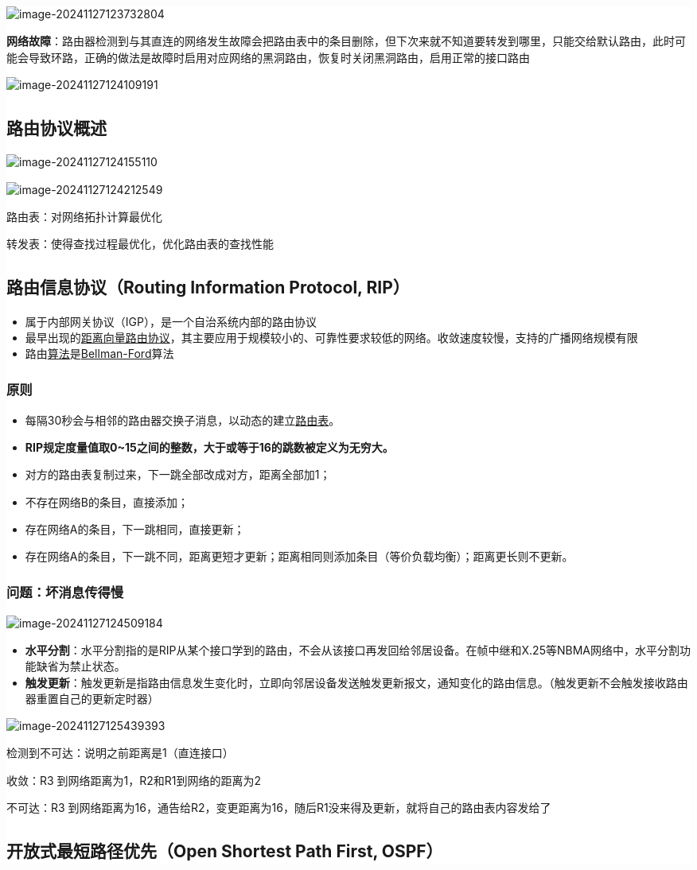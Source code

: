 ![image-20241127123732804](https://pub-9e727eae11e040a4aa2b1feedc2608d2.r2.dev/PicGo/image-20241127123732804.png)

**网络故障**：路由器检测到与其直连的网络发生故障会把路由表中的条目删除，但下次来就不知道要转发到哪里，只能交给默认路由，此时可能会导致环路，正确的做法是故障时启用对应网络的黑洞路由，恢复时关闭黑洞路由，启用正常的接口路由	

![image-20241127124109191](https://pub-9e727eae11e040a4aa2b1feedc2608d2.r2.dev/PicGo/image-20241127124109191.png)

## 路由协议概述

![image-20241127124155110](https://pub-9e727eae11e040a4aa2b1feedc2608d2.r2.dev/PicGo/image-20241127124155110.png)

![image-20241127124212549](https://pub-9e727eae11e040a4aa2b1feedc2608d2.r2.dev/PicGo/image-20241127124212549.png)

路由表：对网络拓扑计算最优化

转发表：使得查找过程最优化，优化路由表的查找性能

## 路由信息协议（Routing Information Protocol, RIP）

- 属于内部网关协议（IGP），是一个自治系统内部的路由协议
- 最早出现的[距离向量路由协议](https://zh.wikipedia.org/wiki/距離向量路由協定)，其主要应用于规模较小的、可靠性要求较低的网络。收敛速度较慢，支持的广播网络规模有限
- 路由[算法](https://zh.wikipedia.org/wiki/算法)是[Bellman-Ford](https://zh.wikipedia.org/wiki/Bellman-Ford)算法

### 原则

- 每隔30秒会与相邻的路由器交换子消息，以动态的建立[路由表](https://zh.wikipedia.org/wiki/路由表)。

- **RIP规定度量值取0~15之间的整数，大于或等于16的跳数被定义为无穷大。**
- 对方的路由表复制过来，下一跳全部改成对方，距离全部加1；

- 不存在网络B的条目，直接添加；

- 存在网络A的条目，下一跳相同，直接更新；

- 存在网络A的条目，下一跳不同，距离更短才更新；距离相同则添加条目（等价负载均衡）；距离更长则不更新。

### 问题：坏消息传得慢

![image-20241127124509184](https://pub-9e727eae11e040a4aa2b1feedc2608d2.r2.dev/PicGo/image-20241127124509184.png)

- **水平分割**：水平分割指的是RIP从某个接口学到的路由，不会从该接口再发回给邻居设备。在帧中继和X.25等NBMA网络中，水平分割功能缺省为禁止状态。
- **触发更新**：触发更新是指路由信息发生变化时，立即向邻居设备发送触发更新报文，通知变化的路由信息。（触发更新不会触发接收路由器重置自己的更新定时器）



![image-20241127125439393](https://pub-9e727eae11e040a4aa2b1feedc2608d2.r2.dev/PicGo/image-20241127125439393.png)

检测到不可达：说明之前距离是1（直连接口）

收敛：R3 到网络距离为1，R2和R1到网络的距离为2

不可达：R3 到网络距离为16，通告给R2，变更距离为16，随后R1没来得及更新，就将自己的路由表内容发给了

## 开放式最短路径优先（Open Shortest Path First, OSPF）
